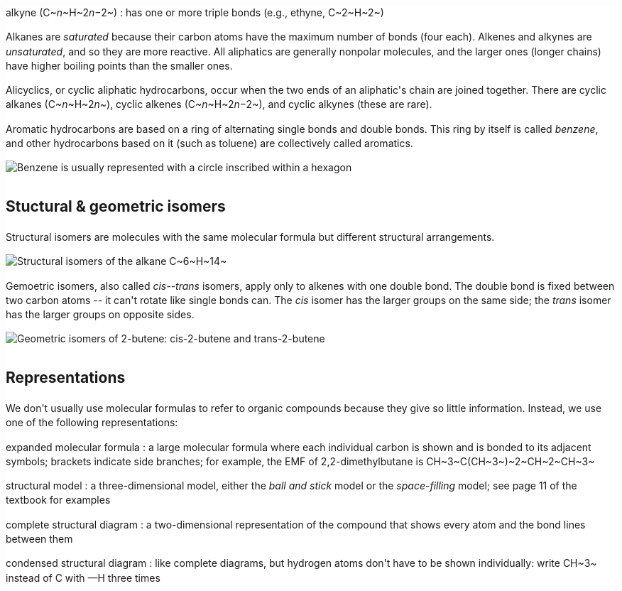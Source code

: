 alkyne (C~_n_~H~2*n*−2~)
:   has one or more triple bonds (e.g., ethyne, C~2~H~2~)

Alkanes are _saturated_ because their carbon atoms have the maximum number of bonds (four each). Alkenes and alkynes are _unsaturated_, and so they are more reactive. All aliphatics are generally nonpolar molecules, and the larger ones (longer chains) have higher boiling points than the smaller ones.

Alicyclics, or cyclic aliphatic hydrocarbons, occur when the two ends of an aliphatic's chain are joined together. There are cyclic alkanes (C~*n*~H~2*n*~), cyclic alkenes (C~*n*~H~2*n*−2~), and cyclic alkynes (these are rare).

Aromatic hydrocarbons are based on a ring of alternating single bonds and double bonds. This ring by itself is called _benzene_, and other hydrocarbons based on it (such as toluene) are collectively called aromatics.

![Benzene is usually represented with a circle inscribed within a hexagon](benzene.svg)

## Stuctural & geometric isomers

Structural isomers are molecules with the same molecular formula but different structural arrangements.

![Structural isomers of the alkane C~6~H~14~](structural-isomers.svg)

Gemoetric isomers, also called _cis--trans_ isomers, apply only to alkenes with one double bond. The double bond is fixed between two carbon atoms -- it can't rotate like single bonds can. The _cis_ isomer has the larger groups on the same side; the _trans_ isomer has the larger groups on opposite sides.

![Geometric isomers of 2-butene: cis-2-butene and trans-2-butene](geometric-isomers.svg)

## Representations

We don't usually use molecular formulas to refer to organic compounds because they give so little information. Instead, we use one of the following representations:

expanded molecular formula
:   a large molecular formula where each individual carbon is shown and is bonded to its adjacent symbols; brackets indicate side branches; for example, the EMF of 2,2-dimethylbutane is CH~3~C(CH~3~)~2~CH~2~CH~3~

structural model
:   a three-dimensional model, either the _ball and stick_ model or the _space-filling_ model; see page 11 of the textbook for examples

complete structural diagram
:   a two-dimensional representation of the compound that shows every atom and the bond lines between them

condensed structural diagram
:   like complete diagrams, but hydrogen atoms don't have to be shown individually: write CH~3~ instead of C with &mdash;H three times
